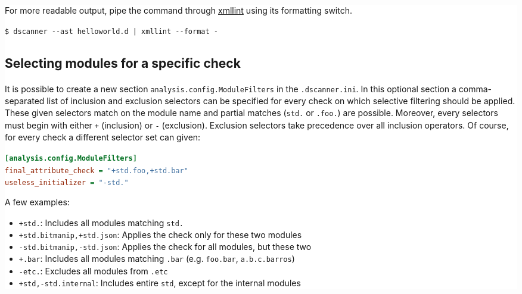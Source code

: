 For more readable output, pipe the command through [xmllint](http://xmlsoft.org/xmllint.html)
using its formatting switch.

	$ dscanner --ast helloworld.d | xmllint --format -

Selecting modules for a specific check
--------------------------------------

It is possible to create a new section `analysis.config.ModuleFilters` in the `.dscanner.ini`.
In this optional section a comma-separated list of inclusion and exclusion selectors can
be specified for every check on which selective filtering should be applied.
These given selectors match on the module name and partial matches (`std.` or `.foo.`) are possible.
Moreover, every selectors must begin with either `+` (inclusion) or `-` (exclusion).
Exclusion selectors take precedence over all inclusion operators.
Of course, for every check a different selector set can given:

```ini
[analysis.config.ModuleFilters]
final_attribute_check = "+std.foo,+std.bar"
useless_initializer = "-std."
```

A few examples:

- `+std.`: Includes all modules matching `std.`
- `+std.bitmanip,+std.json`: Applies the check only for these two modules
- `-std.bitmanip,-std.json`: Applies the check for all modules, but these two
- `+.bar`: Includes all modules matching `.bar` (e.g. `foo.bar`, `a.b.c.barros`)
- `-etc.`: Excludes all modules from `.etc`
- `+std,-std.internal`: Includes entire `std`, except for the internal modules
